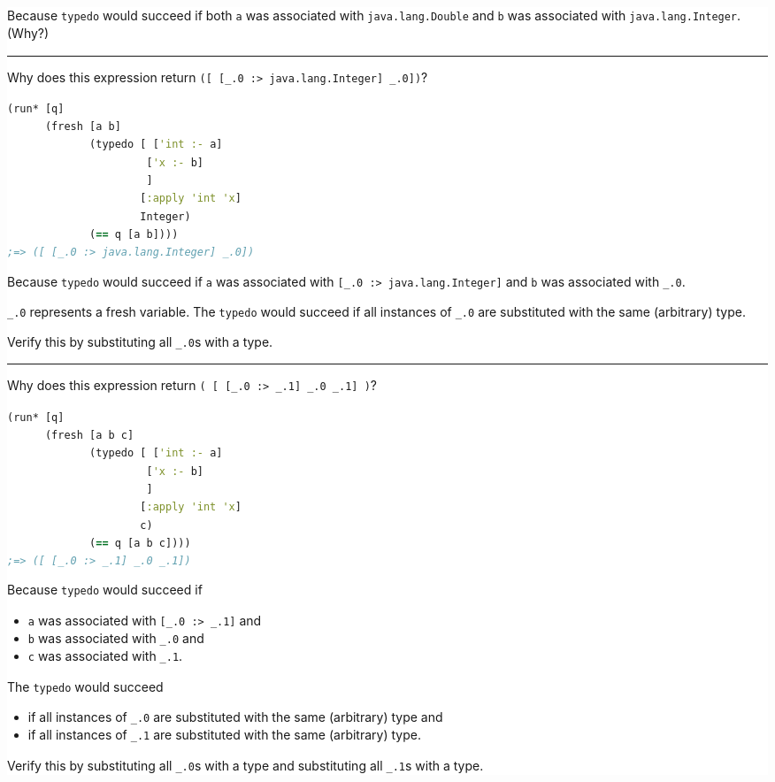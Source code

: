 Because `typedo` would succeed if both `a` was associated with `java.lang.Double` and `b` was associated with `java.lang.Integer`. (Why?)

___

Why does this expression return `([ [_.0 :> java.lang.Integer] _.0])`?

```clojure
(run* [q]
      (fresh [a b]
             (typedo [ ['int :- a]
                      ['x :- b]
                      ] 
                     [:apply 'int 'x]
                     Integer)
             (== q [a b])))
;=> ([ [_.0 :> java.lang.Integer] _.0])
```


Because `typedo` would succeed if `a` was associated with `[_.0 :> java.lang.Integer]` and `b` was associated with `_.0`.

`_.0` represents a fresh variable. The `typedo` would succeed if all instances of `_.0` are substituted with the same (arbitrary) type.

Verify this by substituting all `_.0`s with a type.

___

Why does this expression return `( [ [_.0 :> _.1] _.0 _.1] )`?


```clojure
(run* [q]
      (fresh [a b c]
             (typedo [ ['int :- a]
                      ['x :- b]
                      ] 
                     [:apply 'int 'x]
                     c)
             (== q [a b c])))
;=> ([ [_.0 :> _.1] _.0 _.1])
```

Because `typedo` would succeed if 

- `a` was associated with `[_.0 :> _.1]` and 
- `b` was associated with `_.0` and
- `c` was associated with `_.1`.


The `typedo` would succeed 

- if all instances of `_.0` are substituted with the same (arbitrary) type and
- if all instances of `_.1` are substituted with the same (arbitrary) type.

Verify this by substituting all `_.0`s with a type and substituting all `_.1`s with a type.

